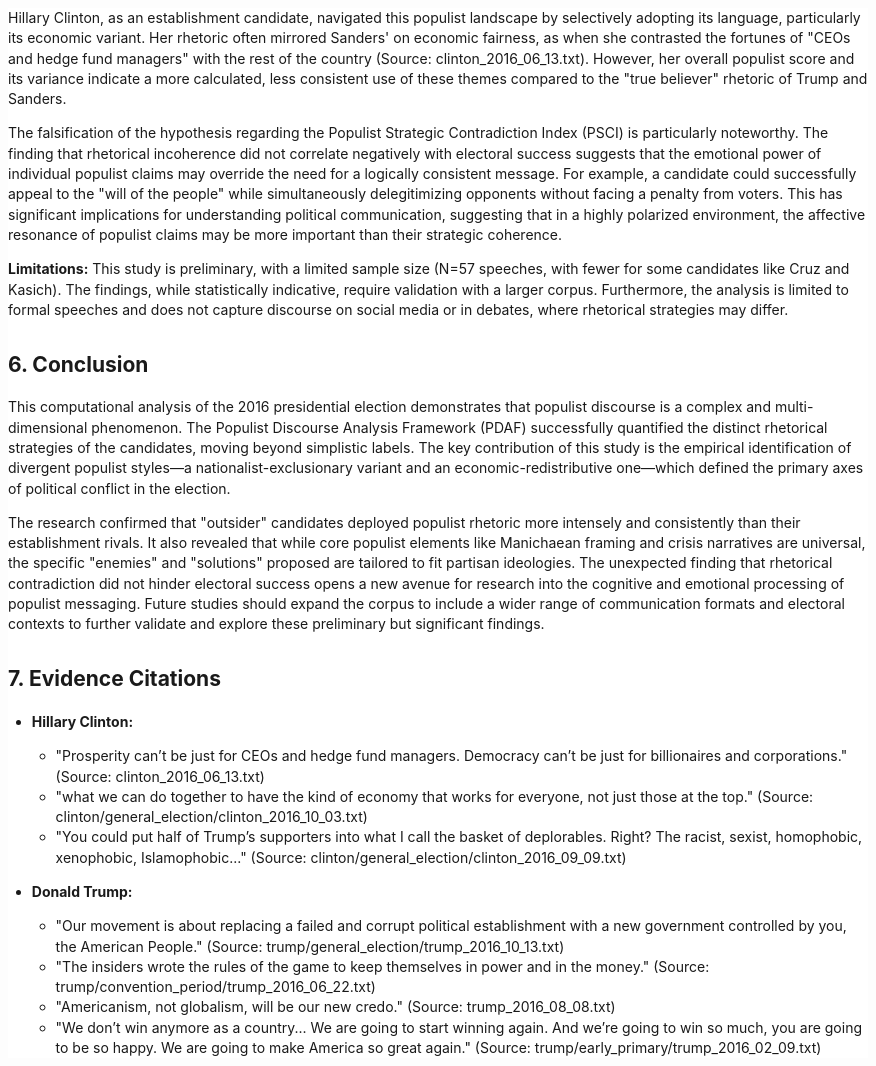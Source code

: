 Hillary Clinton, as an establishment candidate, navigated this populist landscape by selectively adopting its language, particularly its economic variant. Her rhetoric often mirrored Sanders' on economic fairness, as when she contrasted the fortunes of "CEOs and hedge fund managers" with the rest of the country (Source: clinton_2016_06_13.txt). However, her overall populist score and its variance indicate a more calculated, less consistent use of these themes compared to the "true believer" rhetoric of Trump and Sanders.

The falsification of the hypothesis regarding the Populist Strategic Contradiction Index (PSCI) is particularly noteworthy. The finding that rhetorical incoherence did not correlate negatively with electoral success suggests that the emotional power of individual populist claims may override the need for a logically consistent message. For example, a candidate could successfully appeal to the "will of the people" while simultaneously delegitimizing opponents without facing a penalty from voters. This has significant implications for understanding political communication, suggesting that in a highly polarized environment, the affective resonance of populist claims may be more important than their strategic coherence.

**Limitations:** This study is preliminary, with a limited sample size (N=57 speeches, with fewer for some candidates like Cruz and Kasich). The findings, while statistically indicative, require validation with a larger corpus. Furthermore, the analysis is limited to formal speeches and does not capture discourse on social media or in debates, where rhetorical strategies may differ.

## 6. Conclusion

This computational analysis of the 2016 presidential election demonstrates that populist discourse is a complex and multi-dimensional phenomenon. The Populist Discourse Analysis Framework (PDAF) successfully quantified the distinct rhetorical strategies of the candidates, moving beyond simplistic labels. The key contribution of this study is the empirical identification of divergent populist styles—a nationalist-exclusionary variant and an economic-redistributive one—which defined the primary axes of political conflict in the election.

The research confirmed that "outsider" candidates deployed populist rhetoric more intensely and consistently than their establishment rivals. It also revealed that while core populist elements like Manichaean framing and crisis narratives are universal, the specific "enemies" and "solutions" proposed are tailored to fit partisan ideologies. The unexpected finding that rhetorical contradiction did not hinder electoral success opens a new avenue for research into the cognitive and emotional processing of populist messaging. Future studies should expand the corpus to include a wider range of communication formats and electoral contexts to further validate and explore these preliminary but significant findings.

## 7. Evidence Citations

*   **Hillary Clinton:**
    *   "Prosperity can’t be just for CEOs and hedge fund managers. Democracy can’t be just for billionaires and corporations." (Source: clinton_2016_06_13.txt)
    *   "what we can do together to have the kind of economy that works for everyone, not just those at the top." (Source: clinton/general_election/clinton_2016_10_03.txt)
    *   "You could put half of Trump’s supporters into what I call the basket of deplorables. Right? The racist, sexist, homophobic, xenophobic, Islamophobic..." (Source: clinton/general_election/clinton_2016_09_09.txt)

*   **Donald Trump:**
    *   "Our movement is about replacing a failed and corrupt political establishment with a new government controlled by you, the American People." (Source: trump/general_election/trump_2016_10_13.txt)
    *   "The insiders wrote the rules of the game to keep themselves in power and in the money." (Source: trump/convention_period/trump_2016_06_22.txt)
    *   "Americanism, not globalism, will be our new credo." (Source: trump_2016_08_08.txt)
    *   "We don’t win anymore as a country... We are going to start winning again. And we’re going to win so much, you are going to be so happy. We are going to make America so great again." (Source: trump/early_primary/trump_2016_02_09.txt)
